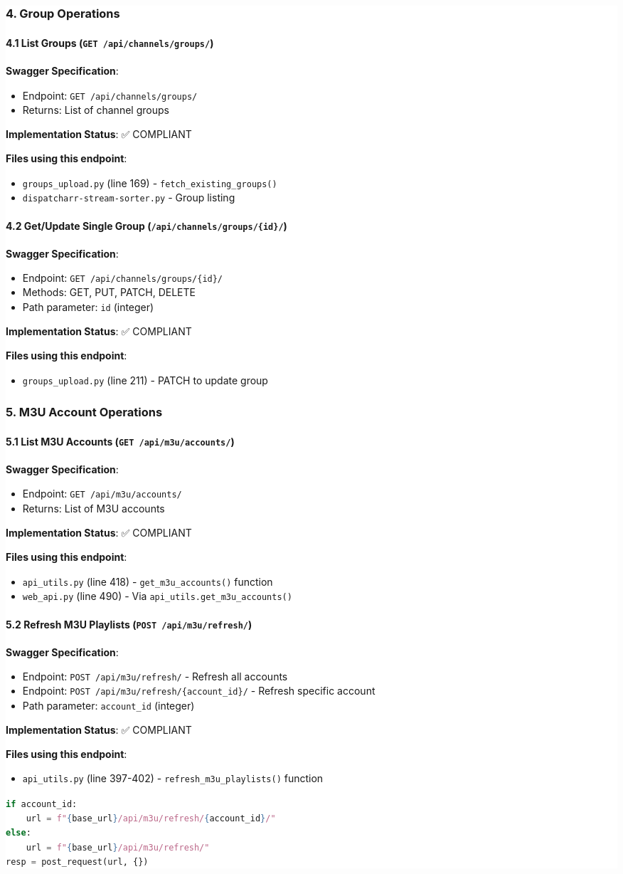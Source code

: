 ### 4. Group Operations

#### 4.1 List Groups (`GET /api/channels/groups/`)

**Swagger Specification**:
- Endpoint: `GET /api/channels/groups/`
- Returns: List of channel groups

**Implementation Status**: ✅ COMPLIANT

**Files using this endpoint**:
- `groups_upload.py` (line 169) - `fetch_existing_groups()`
- `dispatcharr-stream-sorter.py` - Group listing

#### 4.2 Get/Update Single Group (`/api/channels/groups/{id}/`)

**Swagger Specification**:
- Endpoint: `GET /api/channels/groups/{id}/`
- Methods: GET, PUT, PATCH, DELETE
- Path parameter: `id` (integer)

**Implementation Status**: ✅ COMPLIANT

**Files using this endpoint**:
- `groups_upload.py` (line 211) - PATCH to update group

### 5. M3U Account Operations

#### 5.1 List M3U Accounts (`GET /api/m3u/accounts/`)

**Swagger Specification**:
- Endpoint: `GET /api/m3u/accounts/`
- Returns: List of M3U accounts

**Implementation Status**: ✅ COMPLIANT

**Files using this endpoint**:
- `api_utils.py` (line 418) - `get_m3u_accounts()` function
- `web_api.py` (line 490) - Via `api_utils.get_m3u_accounts()`

#### 5.2 Refresh M3U Playlists (`POST /api/m3u/refresh/`)

**Swagger Specification**:
- Endpoint: `POST /api/m3u/refresh/` - Refresh all accounts
- Endpoint: `POST /api/m3u/refresh/{account_id}/` - Refresh specific account
- Path parameter: `account_id` (integer)

**Implementation Status**: ✅ COMPLIANT

**Files using this endpoint**:
- `api_utils.py` (line 397-402) - `refresh_m3u_playlists()` function

```python
if account_id:
    url = f"{base_url}/api/m3u/refresh/{account_id}/"
else:
    url = f"{base_url}/api/m3u/refresh/"
resp = post_request(url, {})
```

